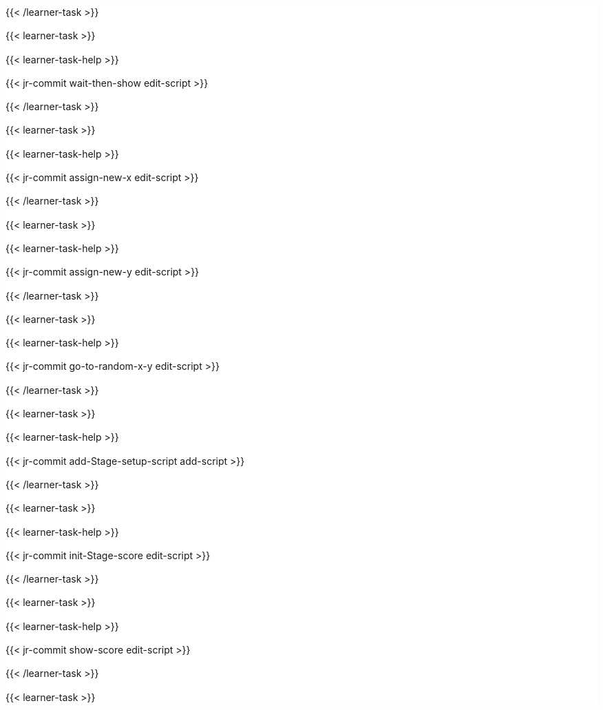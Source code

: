 {{< /learner-task >}}


{{< learner-task >}}

{{< learner-task-help >}}

{{< jr-commit wait-then-show edit-script >}}

{{< /learner-task >}}


{{< learner-task >}}

{{< learner-task-help >}}

{{< jr-commit assign-new-x edit-script >}}

{{< /learner-task >}}


{{< learner-task >}}

{{< learner-task-help >}}

{{< jr-commit assign-new-y edit-script >}}

{{< /learner-task >}}


{{< learner-task >}}

{{< learner-task-help >}}

{{< jr-commit go-to-random-x-y edit-script >}}

{{< /learner-task >}}


{{< learner-task >}}

{{< learner-task-help >}}

{{< jr-commit add-Stage-setup-script add-script >}}

{{< /learner-task >}}


{{< learner-task >}}

{{< learner-task-help >}}

{{< jr-commit init-Stage-score edit-script >}}

{{< /learner-task >}}


{{< learner-task >}}

{{< learner-task-help >}}

{{< jr-commit show-score edit-script >}}

{{< /learner-task >}}


{{< learner-task >}}
